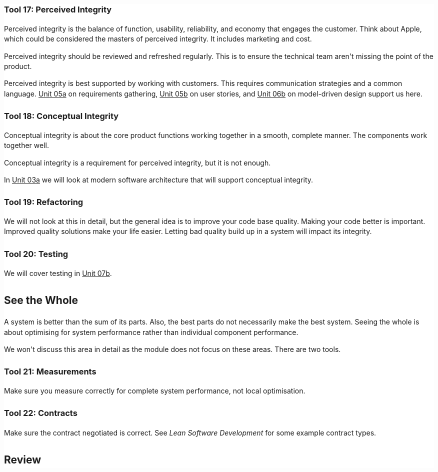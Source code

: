 ### Tool 17: Perceived Integrity

Perceived integrity is the balance of function, usability, reliability, and economy that engages the customer.  Think about Apple, which could be considered the masters of perceived integrity.  It includes marketing and cost.

Perceived integrity should be reviewed and refreshed regularly.  This is to ensure the technical team aren't missing the point of the product.

Perceived integrity is best supported by working with customers.  This requires communication strategies and a common language.  [Unit 05a](../unit05/unit05a) on requirements gathering,  [Unit 05b](../unit05/unit05b) on user stories, and [Unit 06b](../unit06/unit06b) on model-driven design support us here.

### Tool 18: Conceptual Integrity

Conceptual integrity is about the core product functions working together in a smooth, complete manner.  The components work together well.

Conceptual integrity is a requirement for perceived integrity, but it is not enough.

In [Unit 03a](../unit03/unit03a.md) we will look at modern software architecture that will support conceptual integrity.

### Tool 19: Refactoring

We will not look at this in detail, but the general idea is to improve your code base quality.  Making your code better is important.  Improved quality solutions make your life easier.  Letting bad quality build up in a system will impact its integrity.

### Tool 20: Testing

We will cover testing in [Unit 07b](../unit07/unit07b.md).

## See the Whole

A system is better than the sum of its parts.  Also, the best parts do not necessarily make the best system.  Seeing the whole is about optimising for system performance rather than individual component performance.

We won't discuss this area in detail as the module does not focus on these areas.  There are two tools.

### Tool 21: Measurements

Make sure you measure correctly for complete system performance, not local optimisation.

### Tool 22: Contracts

Make sure the contract negotiated is correct.  See *Lean Software Development* for some example contract types.

## Review
